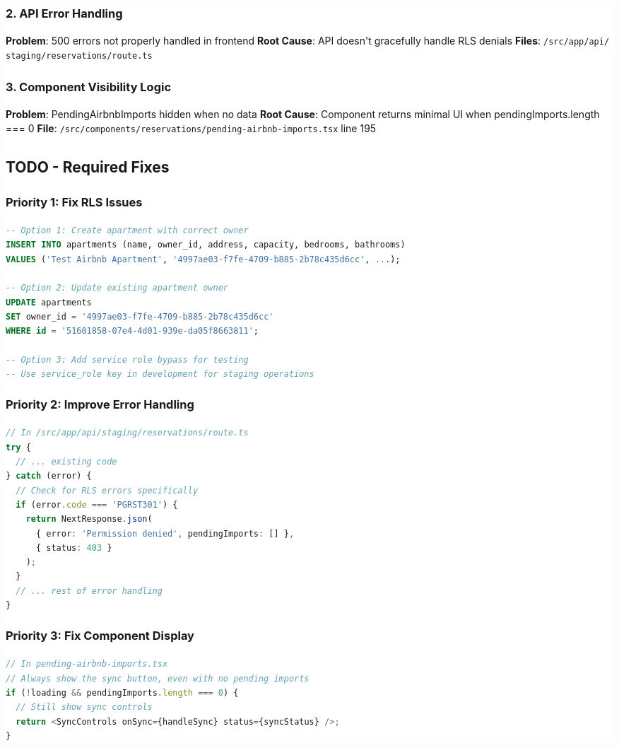 ### 2. API Error Handling
**Problem**: 500 errors not properly handled in frontend
**Root Cause**: API doesn't gracefully handle RLS denials
**Files**: `/src/app/api/staging/reservations/route.ts`

### 3. Component Visibility Logic
**Problem**: PendingAirbnbImports hidden when no data
**Root Cause**: Component returns minimal UI when pendingImports.length === 0
**File**: `/src/components/reservations/pending-airbnb-imports.tsx` line 195

## TODO - Required Fixes

### Priority 1: Fix RLS Issues
```sql
-- Option 1: Create apartment with correct owner
INSERT INTO apartments (name, owner_id, address, capacity, bedrooms, bathrooms) 
VALUES ('Test Airbnb Apartment', '4997ae03-f7fe-4709-b885-2b78c435d6cc', ...);

-- Option 2: Update existing apartment owner
UPDATE apartments 
SET owner_id = '4997ae03-f7fe-4709-b885-2b78c435d6cc' 
WHERE id = '51601858-07e4-4d01-939e-da05f8663811';

-- Option 3: Add service role bypass for testing
-- Use service_role key in development for staging operations
```

### Priority 2: Improve Error Handling
```typescript
// In /src/app/api/staging/reservations/route.ts
try {
  // ... existing code
} catch (error) {
  // Check for RLS errors specifically
  if (error.code === 'PGRST301') {
    return NextResponse.json(
      { error: 'Permission denied', pendingImports: [] },
      { status: 403 }
    );
  }
  // ... rest of error handling
}
```

### Priority 3: Fix Component Display
```typescript
// In pending-airbnb-imports.tsx
// Always show the sync button, even with no pending imports
if (!loading && pendingImports.length === 0) {
  // Still show sync controls
  return <SyncControls onSync={handleSync} status={syncStatus} />;
}
```
